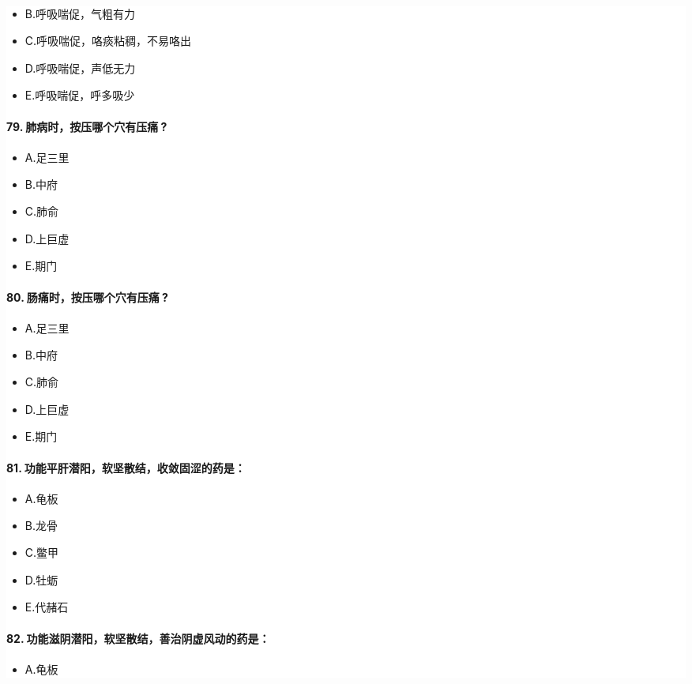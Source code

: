* B.呼吸喘促，气粗有力

* C.呼吸喘促，咯痰粘稠，不易咯出

* D.呼吸喘促，声低无力

* E.呼吸喘促，呼多吸少







#### 79. 肺病时，按压哪个穴有压痛 ?

* A.足三里

* B.中府

* C.肺俞

* D.上巨虚

* E.期门







#### 80. 肠痛时，按压哪个穴有压痛 ?

* A.足三里

* B.中府

* C.肺俞

* D.上巨虚

* E.期门







#### 81. 功能平肝潜阳，软坚散结，收敛固涩的药是：

* A.龟板

* B.龙骨

* C.鳖甲

* D.牡蛎

* E.代赭石







#### 82. 功能滋阴潜阳，软坚散结，善治阴虚风动的药是：

* A.龟板
